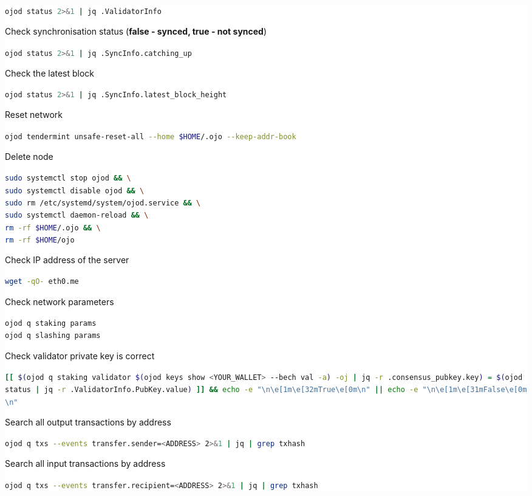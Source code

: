 ```bash
ojod status 2>&1 | jq .ValidatorInfo
```

Check synchronisation status (**false - synced, true - not synced**)

```bash
ojod status 2>&1 | jq .SyncInfo.catching_up
```

Check the latest block

```bash
ojod status 2>&1 | jq .SyncInfo.latest_block_height
```

Reset network

```bash
ojod tendermint unsafe-reset-all --home $HOME/.ojo --keep-addr-book
```

Delete node

```bash
sudo systemctl stop ojod && \
sudo systemctl disable ojod && \
sudo rm /etc/systemd/system/ojod.service && \
sudo systemctl daemon-reload && \
rm -rf $HOME/.ojo && \
rm -rf $HOME/ojo
```

Check IP address of the server

```bash
wget -qO- eth0.me
```

Check network parameters

```bash
ojod q staking params
ojod q slashing params
```

Check validator private key is correct

```bash
[[ $(ojod q staking validator $(ojod keys show <YOUR_WALLET> --bech val -a) -oj | jq -r .consensus_pubkey.key) = $(ojod status | jq -r .ValidatorInfo.PubKey.value) ]] && echo -e "\n\e[1m\e[32mTrue\e[0m\n" || echo -e "\n\e[1m\e[31mFalse\e[0m\n"
```

Search all output transactions by address

```bash
ojod q txs --events transfer.sender=<ADDRESS> 2>&1 | jq | grep txhash
```

Search all input transactions by address

```bash
ojod q txs --events transfer.recipient=<ADDRESS> 2>&1 | jq | grep txhash
```
